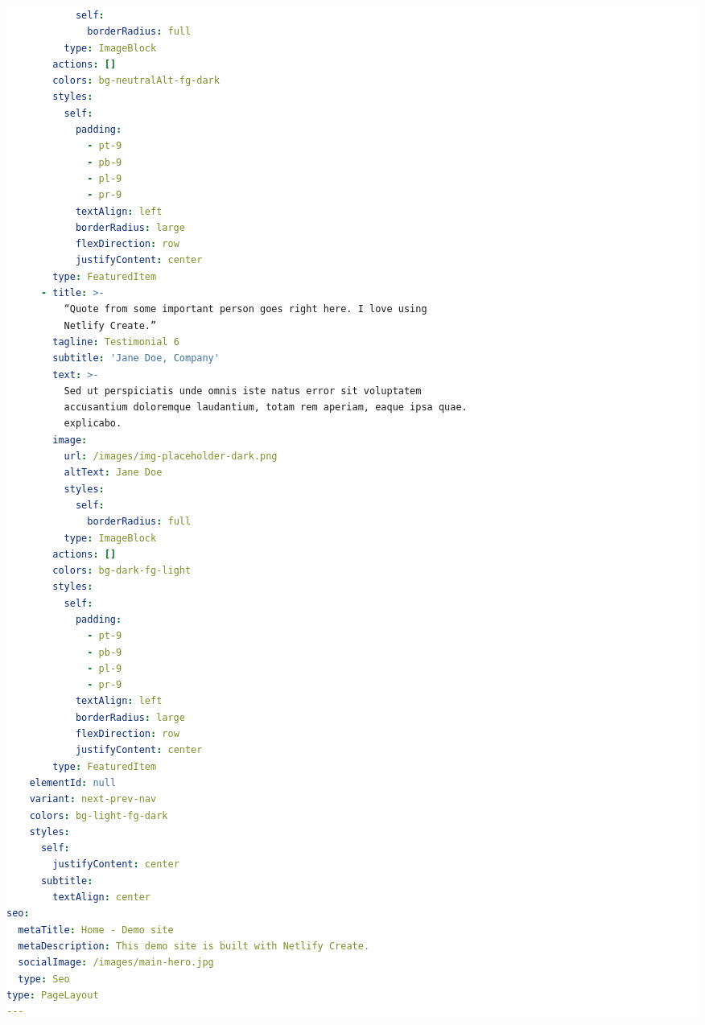 ```yaml
            self:
              borderRadius: full
          type: ImageBlock
        actions: []
        colors: bg-neutralAlt-fg-dark
        styles:
          self:
            padding:
              - pt-9
              - pb-9
              - pl-9
              - pr-9
            textAlign: left
            borderRadius: large
            flexDirection: row
            justifyContent: center
        type: FeaturedItem
      - title: >-
          “Quote from some important person goes right here. I love using
          Netlify Create.”
        tagline: Testimonial 6
        subtitle: 'Jane Doe, Company'
        text: >-
          Sed ut perspiciatis unde omnis iste natus error sit voluptatem
          accusantium doloremque laudantium, totam rem aperiam, eaque ipsa quae.
          explicabo.
        image:
          url: /images/img-placeholder-dark.png
          altText: Jane Doe
          styles:
            self:
              borderRadius: full
          type: ImageBlock
        actions: []
        colors: bg-dark-fg-light
        styles:
          self:
            padding:
              - pt-9
              - pb-9
              - pl-9
              - pr-9
            textAlign: left
            borderRadius: large
            flexDirection: row
            justifyContent: center
        type: FeaturedItem
    elementId: null
    variant: next-prev-nav
    colors: bg-light-fg-dark
    styles:
      self:
        justifyContent: center
      subtitle:
        textAlign: center
seo:
  metaTitle: Home - Demo site
  metaDescription: This demo site is built with Netlify Create.
  socialImage: /images/main-hero.jpg
  type: Seo
type: PageLayout
---
```
